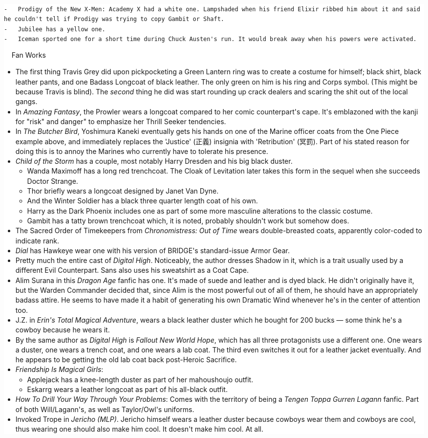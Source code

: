     -   Prodigy of the New X-Men: Academy X had a white one. Lampshaded when his friend Elixir ribbed him about it and said he couldn't tell if Prodigy was trying to copy Gambit or Shaft.
    -   Jubilee has a yellow one.
    -   Iceman sported one for a short time during Chuck Austen's run. It would break away when his powers were activated.

    Fan Works 

-   The first thing Travis Grey did upon pickpocketing a Green Lantern ring was to create a costume for himself; black shirt, black leather pants, and one Badass Longcoat of black leather. The only green on him is his ring and Corps symbol. (This might be because Travis is blind). The _second_ thing he did was start rounding up crack dealers and scaring the shit out of the local gangs.
-   In _Amazing Fantasy_, the Prowler wears a longcoat compared to her comic counterpart's cape. It's emblazoned with the kanji for "risk" and danger" to emphasize her Thrill Seeker tendencies.
-   In _The Butcher Bird_, Yoshimura Kaneki eventually gets his hands on one of the Marine officer coats from the One Piece example above, and immediately replaces the 'Justice' (正義) insignia with 'Retribution' (冥罰). Part of his stated reason for doing this is to annoy the Marines who currently have to tolerate his presence.
-   _Child of the Storm_ has a couple, most notably Harry Dresden and his big black duster.
    -   Wanda Maximoff has a long red trenchcoat. The Cloak of Levitation later takes this form in the sequel when she succeeds Doctor Strange.
    -   Thor briefly wears a longcoat designed by Janet Van Dyne.
    -   And the Winter Soldier has a black three quarter length coat of his own.
    -   Harry as the Dark Phoenix includes one as part of some more masculine alterations to the classic costume.
    -   Gambit has a tatty brown trenchcoat which, it is noted, probably shouldn't work but somehow does.
-   The Sacred Order of Timekeepers from _Chronomistress: Out of Time_ wears double-breasted coats, apparently color-coded to indicate rank.
-   _Dial_ has Hawkeye wear one with his version of BRIDGE's standard-issue Armor Gear.
-   Pretty much the entire cast of _Digital High_. Noticeably, the author dresses Shadow in it, which is a trait usually used by a different Evil Counterpart. Sans also uses his sweatshirt as a Coat Cape.
-   Alim Surana in this _Dragon Age_ fanfic has one. It's made of suede and leather and is dyed black. He didn't originally have it, but the Warden Commander decided that, since Alim is the most powerful out of all of them, he should have an appropriately badass attire. He seems to have made it a habit of generating his own Dramatic Wind whenever he's in the center of attention too.
-   J.Z. in _Erin's Total Magical Adventure_, wears a black leather duster which he bought for 200 bucks — some think he's a cowboy because he wears it.
-   By the same author as _Digital High_ is _Fallout New World Hope_, which has all three protagonists use a different one. One wears a duster, one wears a trench coat, and one wears a lab coat. The third even switches it out for a leather jacket eventually. And he appears to be getting the old lab coat back post-Heroic Sacrifice.
-   _Friendship Is Magical Girls_:
    -   Applejack has a knee-length duster as part of her mahoushoujo outfit.
    -   Eskarrg wears a leather longcoat as part of his all-black outfit.
-   _How To Drill Your Way Through Your Problems_: Comes with the territory of being a _Tengen Toppa Gurren Lagann_ fanfic. Part of both Will/Lagann's, as well as Taylor/Owl's uniforms.
-   Invoked Trope in _Jericho (MLP)_. Jericho himself wears a leather duster because cowboys wear them and cowboys are cool, thus wearing one should also make him cool. It doesn't make him cool. At all.
    